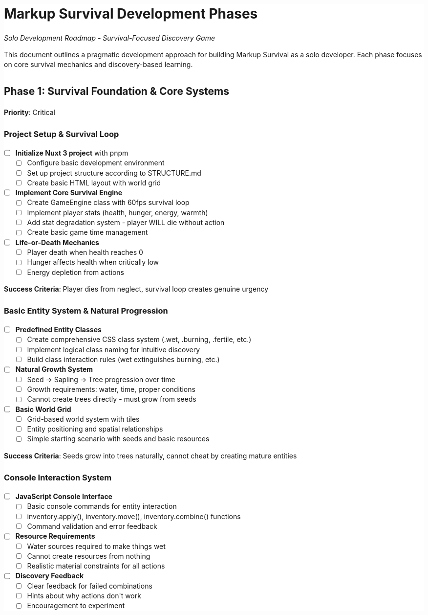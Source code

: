 # Markup Survival Development Phases

*Solo Development Roadmap - Survival-Focused Discovery Game*

This document outlines a pragmatic development approach for building Markup Survival as a solo developer. Each phase focuses on core survival mechanics and discovery-based learning.

## Phase 1: Survival Foundation & Core Systems
**Priority**: Critical

### Project Setup & Survival Loop
- [ ] **Initialize Nuxt 3 project** with pnpm
  - [ ] Configure basic development environment
  - [ ] Set up project structure according to STRUCTURE.md
  - [ ] Create basic HTML layout with world grid
- [ ] **Implement Core Survival Engine**
  - [ ] Create GameEngine class with 60fps survival loop
  - [ ] Implement player stats (health, hunger, energy, warmth)
  - [ ] Add stat degradation system - player WILL die without action
  - [ ] Create basic game time management
- [ ] **Life-or-Death Mechanics**
  - [ ] Player death when health reaches 0
  - [ ] Hunger affects health when critically low
  - [ ] Energy depletion from actions

**Success Criteria**: Player dies from neglect, survival loop creates genuine urgency

### Basic Entity System & Natural Progression
- [ ] **Predefined Entity Classes**
  - [ ] Create comprehensive CSS class system (.wet, .burning, .fertile, etc.)
  - [ ] Implement logical class naming for intuitive discovery
  - [ ] Build class interaction rules (wet extinguishes burning, etc.)
- [ ] **Natural Growth System**
  - [ ] Seed → Sapling → Tree progression over time
  - [ ] Growth requirements: water, time, proper conditions
  - [ ] Cannot create trees directly - must grow from seeds
- [ ] **Basic World Grid**
  - [ ] Grid-based world system with tiles
  - [ ] Entity positioning and spatial relationships
  - [ ] Simple starting scenario with seeds and basic resources

**Success Criteria**: Seeds grow into trees naturally, cannot cheat by creating mature entities

### Console Interaction System
- [ ] **JavaScript Console Interface**
  - [ ] Basic console commands for entity interaction
  - [ ] inventory.apply(), inventory.move(), inventory.combine() functions
  - [ ] Command validation and error feedback
- [ ] **Resource Requirements**
  - [ ] Water sources required to make things wet
  - [ ] Cannot create resources from nothing
  - [ ] Realistic material constraints for all actions
- [ ] **Discovery Feedback**
  - [ ] Clear feedback for failed combinations
  - [ ] Hints about why actions don't work
  - [ ] Encouragement to experiment
